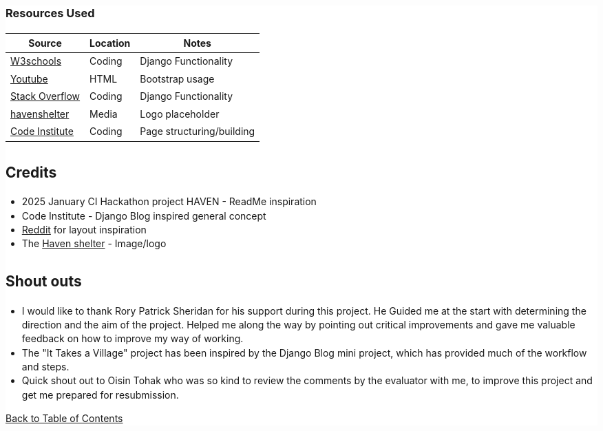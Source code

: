 ### Resources Used

| Source | Location | Notes |
| --- | --- | --- |
| [W3schools](https://www.youtube.com/watch?v=riDzcEQbX6k) | Coding | Django Functionality |
| [Youtube](https://www.youtube.com/watch?v=Jyvffr3aCp0) | HTML | Bootstrap usage |
| [Stack Overflow](https://stackoverflow.com/) | Coding | Django Functionality |
| [havenshelter](https://www.havenshelter.org) | Media | Logo placeholder |
| [Code Institute](https://github.com/Code-Institute-Solutions/blog) | Coding | Page structuring/building |

## **Credits** 

- 2025 January CI Hackathon project HAVEN - ReadMe inspiration
- Code Institute - Django Blog inspired general concept
- [Reddit](https://www.reddit.com/) for layout inspiration
- The [Haven shelter](https://www.havenshelter.org/) - Image/logo


## **Shout outs**

- I would like to thank Rory Patrick Sheridan for his support during this project. He Guided me at the start with determining the direction and the aim of the project. Helped me along the way by pointing out critical improvements and gave me valuable feedback on how to improve my way of working.
- The "It Takes a Village" project has been inspired by the Django Blog mini project, which has provided much of the workflow and steps.
- Quick shout out to Oisin Tohak who was so kind to review the comments by the evaluator with me, to improve this project and get me prepared for resubmission.

[Back to Table of Contents](#table-of-contents)